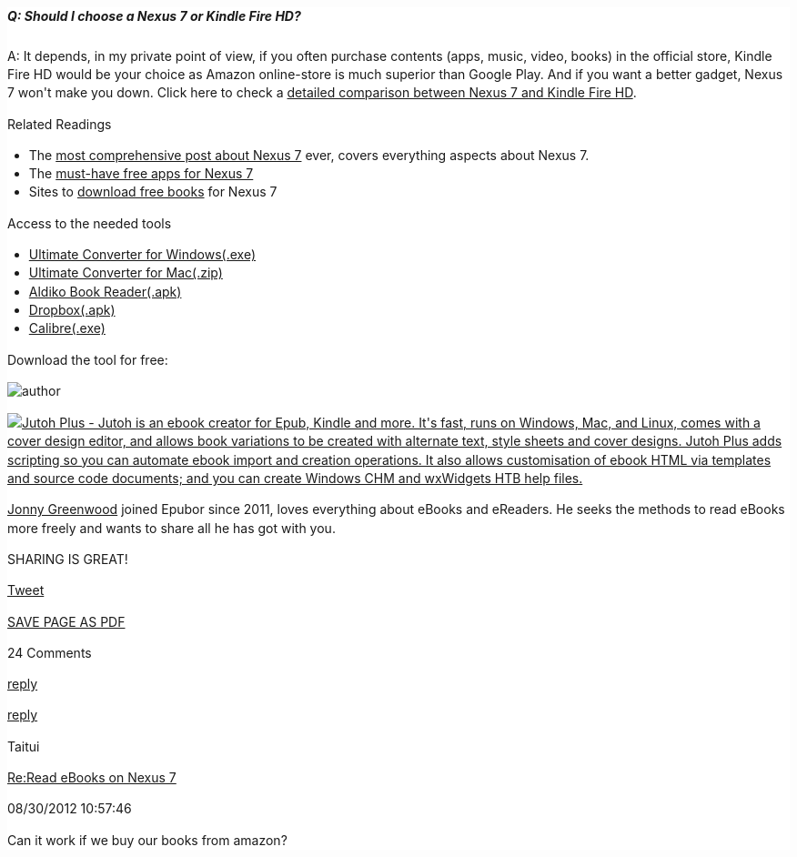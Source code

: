 ##### Q: **Should I choose a Nexus 7 or Kindle Fire HD?**

A: It depends, in my private point of view, if you often purchase contents (apps, music, video, books) in the official store, Kindle Fire HD would be your choice as Amazon online-store is much superior than Google Play. And if you want a better gadget, Nexus 7 won't make you down. Click here to check a [detailed comparison between Nexus 7 and Kindle Fire HD](https://tools.techidaily.com/epubor/products/).

Related Readings

* The [most comprehensive post about Nexus 7](https://tools.techidaily.com/epubor/products/) ever, covers everything aspects about Nexus 7.
* The [must-have free apps for Nexus 7](https://tools.techidaily.com/epubor/products/)
* Sites to [download free books](https://tools.techidaily.com/epubor/products/) for Nexus 7

Access to the needed tools

* [Ultimate Converter for Windows(.exe)](https://tools.techidaily.com/epubor/ultimate/)
* [Ultimate Converter for Mac(.zip)](https://tools.techidaily.com/epubor/ultimate/)
* [Aldiko Book Reader(.apk)](https://play.google.com/store/apps/details?id=com.aldiko.android&feature=search%5Fresult#?t=W251bGwsMSwxLDEsImNvbS5hbGRpa28uYW5kcm9pZCJd)
* [Dropbox(.apk)](https://play.google.com/store/apps/details?id=com.dropbox.android&feature=search%5Fresult#?t=W251bGwsMSwxLDEsImNvbS5kcm9wYm94LmFuZHJvaWQiXQ..)
* [Calibre(.exe)](http://status.calibre-ebook.com/dist/win32)

Download the tool for free:

[](https://tools.techidaily.com/epubor/ultimate/) [](https://tools.techidaily.com/epubor/ultimate/) 

![author](http://www.epubor.com/images/uppic/jonny.png)


<a href="https://secure.2checkout.com/order/checkout.php?PRODS=4699091&QTY=1&AFFILIATE=108875&CART=1"><img src="https://secure.avangate.com/images/merchant/bccefcc1b1eee9eca3ae4f5c1a281482/products/1_jutoh-logo-1200x1600.jpg" border="0">Jutoh Plus -  Jutoh is an ebook creator for Epub, Kindle and more. It's fast, runs on Windows, Mac, and Linux, comes with a cover design editor, and allows book variations to be created with alternate text, style sheets and cover designs. Jutoh Plus adds scripting so you can automate ebook import and creation operations. It also allows customisation of ebook HTML via templates and source code documents; and you can create Windows CHM and wxWidgets HTB help files. </a>

[Jonny Greenwood](https://plus.google.com/u/0/+JonnyGreenwood999) joined Epubor since 2011, loves everything about eBooks and eReaders. He seeks the methods to read eBooks more freely and wants to share all he has got with you.

SHARING IS GREAT!

[Tweet](https://twitter.com/share) 

[SAVE PAGE AS PDF](https://tools.techidaily.com/epubor/products/) 



24 Comments

[reply](https://tools.techidaily.com/epubor/products/) 

[reply](https://tools.techidaily.com/epubor/products/) 

Taitui

[Re:Read eBooks on Nexus 7](https://tools.techidaily.com/epubor/products/)

08/30/2012 10:57:46

Can it work if we buy our books from amazon?
